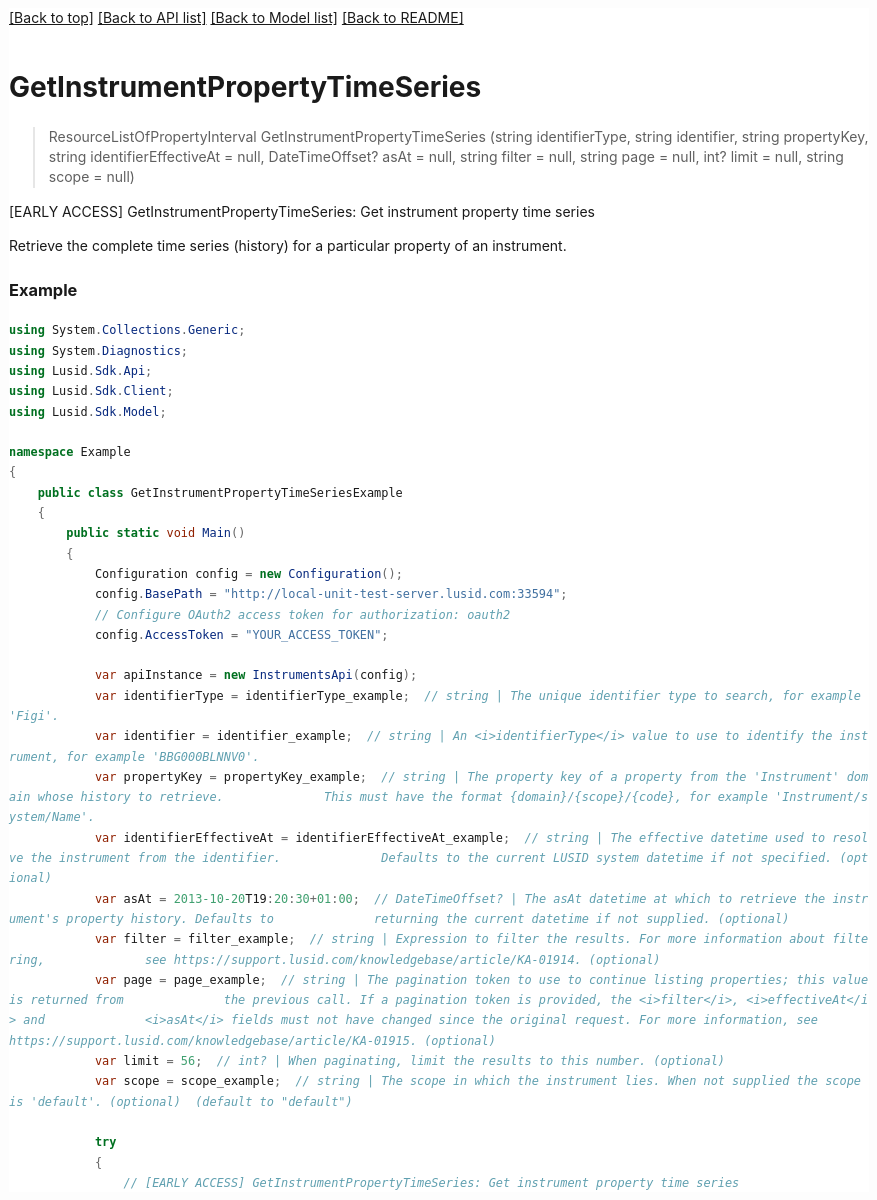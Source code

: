 [[Back to top]](#) [[Back to API list]](../README.md#documentation-for-api-endpoints) [[Back to Model list]](../README.md#documentation-for-models) [[Back to README]](../README.md)

<a name="getinstrumentpropertytimeseries"></a>
# **GetInstrumentPropertyTimeSeries**
> ResourceListOfPropertyInterval GetInstrumentPropertyTimeSeries (string identifierType, string identifier, string propertyKey, string identifierEffectiveAt = null, DateTimeOffset? asAt = null, string filter = null, string page = null, int? limit = null, string scope = null)

[EARLY ACCESS] GetInstrumentPropertyTimeSeries: Get instrument property time series

Retrieve the complete time series (history) for a particular property of an instrument.

### Example
```csharp
using System.Collections.Generic;
using System.Diagnostics;
using Lusid.Sdk.Api;
using Lusid.Sdk.Client;
using Lusid.Sdk.Model;

namespace Example
{
    public class GetInstrumentPropertyTimeSeriesExample
    {
        public static void Main()
        {
            Configuration config = new Configuration();
            config.BasePath = "http://local-unit-test-server.lusid.com:33594";
            // Configure OAuth2 access token for authorization: oauth2
            config.AccessToken = "YOUR_ACCESS_TOKEN";

            var apiInstance = new InstrumentsApi(config);
            var identifierType = identifierType_example;  // string | The unique identifier type to search, for example 'Figi'.
            var identifier = identifier_example;  // string | An <i>identifierType</i> value to use to identify the instrument, for example 'BBG000BLNNV0'.
            var propertyKey = propertyKey_example;  // string | The property key of a property from the 'Instrument' domain whose history to retrieve.              This must have the format {domain}/{scope}/{code}, for example 'Instrument/system/Name'.
            var identifierEffectiveAt = identifierEffectiveAt_example;  // string | The effective datetime used to resolve the instrument from the identifier.              Defaults to the current LUSID system datetime if not specified. (optional) 
            var asAt = 2013-10-20T19:20:30+01:00;  // DateTimeOffset? | The asAt datetime at which to retrieve the instrument's property history. Defaults to              returning the current datetime if not supplied. (optional) 
            var filter = filter_example;  // string | Expression to filter the results. For more information about filtering,              see https://support.lusid.com/knowledgebase/article/KA-01914. (optional) 
            var page = page_example;  // string | The pagination token to use to continue listing properties; this value is returned from              the previous call. If a pagination token is provided, the <i>filter</i>, <i>effectiveAt</i> and              <i>asAt</i> fields must not have changed since the original request. For more information, see              https://support.lusid.com/knowledgebase/article/KA-01915. (optional) 
            var limit = 56;  // int? | When paginating, limit the results to this number. (optional) 
            var scope = scope_example;  // string | The scope in which the instrument lies. When not supplied the scope is 'default'. (optional)  (default to "default")

            try
            {
                // [EARLY ACCESS] GetInstrumentPropertyTimeSeries: Get instrument property time series
```
